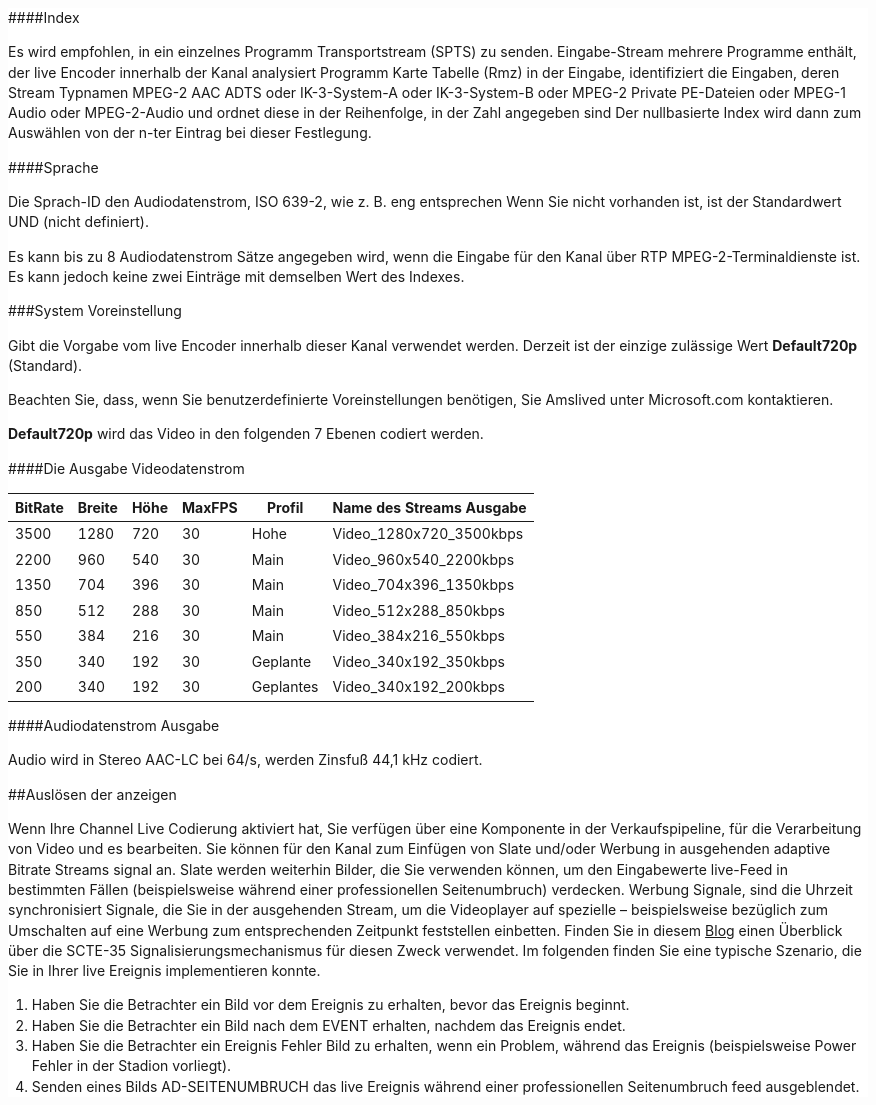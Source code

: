 ####<a name="index"></a>Index

Es wird empfohlen, in ein einzelnes Programm Transportstream (SPTS) zu senden. Eingabe-Stream mehrere Programme enthält, der live Encoder innerhalb der Kanal analysiert Programm Karte Tabelle (Rmz) in der Eingabe, identifiziert die Eingaben, deren Stream Typnamen MPEG-2 AAC ADTS oder IK-3-System-A oder IK-3-System-B oder MPEG-2 Private PE-Dateien oder MPEG-1 Audio oder MPEG-2-Audio und ordnet diese in der Reihenfolge, in der Zahl angegeben sind Der nullbasierte Index wird dann zum Auswählen von der n-ter Eintrag bei dieser Festlegung.

####<a name="language"></a>Sprache

Die Sprach-ID den Audiodatenstrom, ISO 639-2, wie z. B. eng entsprechen Wenn Sie nicht vorhanden ist, ist der Standardwert UND (nicht definiert).

Es kann bis zu 8 Audiodatenstrom Sätze angegeben wird, wenn die Eingabe für den Kanal über RTP MPEG-2-Terminaldienste ist. Es kann jedoch keine zwei Einträge mit demselben Wert des Indexes.

###<a name="a-idpresetasystem-preset"></a><a id="preset"></a>System Voreinstellung

Gibt die Vorgabe vom live Encoder innerhalb dieser Kanal verwendet werden. Derzeit ist der einzige zulässige Wert **Default720p** (Standard).

Beachten Sie, dass, wenn Sie benutzerdefinierte Voreinstellungen benötigen, Sie Amslived unter Microsoft.com kontaktieren.

**Default720p** wird das Video in den folgenden 7 Ebenen codiert werden.


####<a name="output-video-stream"></a>Die Ausgabe Videodatenstrom

BitRate|Breite|Höhe|MaxFPS|Profil|Name des Streams Ausgabe
---|---|---|---|---|---
3500|1280|720|30|Hohe|Video_1280x720_3500kbps
2200|960|540|30|Main|Video_960x540_2200kbps
1350|704|396|30|Main|Video_704x396_1350kbps
850|512|288|30|Main|Video_512x288_850kbps
550|384|216|30|Main|Video_384x216_550kbps
350|340|192|30|Geplante|Video_340x192_350kbps
200|340|192|30|Geplantes|Video_340x192_200kbps


####<a name="output-audio-stream"></a>Audiodatenstrom Ausgabe

Audio wird in Stereo AAC-LC bei 64/s, werden Zinsfuß 44,1 kHz codiert.

##<a name="signaling-advertisements"></a>Auslösen der anzeigen

Wenn Ihre Channel Live Codierung aktiviert hat, Sie verfügen über eine Komponente in der Verkaufspipeline, für die Verarbeitung von Video und es bearbeiten. Sie können für den Kanal zum Einfügen von Slate und/oder Werbung in ausgehenden adaptive Bitrate Streams signal an. Slate werden weiterhin Bilder, die Sie verwenden können, um den Eingabewerte live-Feed in bestimmten Fällen (beispielsweise während einer professionellen Seitenumbruch) verdecken. Werbung Signale, sind die Uhrzeit synchronisiert Signale, die Sie in der ausgehenden Stream, um die Videoplayer auf spezielle – beispielsweise bezüglich zum Umschalten auf eine Werbung zum entsprechenden Zeitpunkt feststellen einbetten. Finden Sie in diesem [Blog](https://codesequoia.wordpress.com/2014/02/24/understanding-scte-35/) einen Überblick über die SCTE-35 Signalisierungsmechanismus für diesen Zweck verwendet. Im folgenden finden Sie eine typische Szenario, die Sie in Ihrer live Ereignis implementieren konnte.

1. Haben Sie die Betrachter ein Bild vor dem Ereignis zu erhalten, bevor das Ereignis beginnt.
1. Haben Sie die Betrachter ein Bild nach dem EVENT erhalten, nachdem das Ereignis endet.
1. Haben Sie die Betrachter ein Ereignis Fehler Bild zu erhalten, wenn ein Problem, während das Ereignis (beispielsweise Power Fehler in der Stadion vorliegt).
1. Senden eines Bilds AD-SEITENUMBRUCH das live Ereignis während einer professionellen Seitenumbruch feed ausgeblendet.
